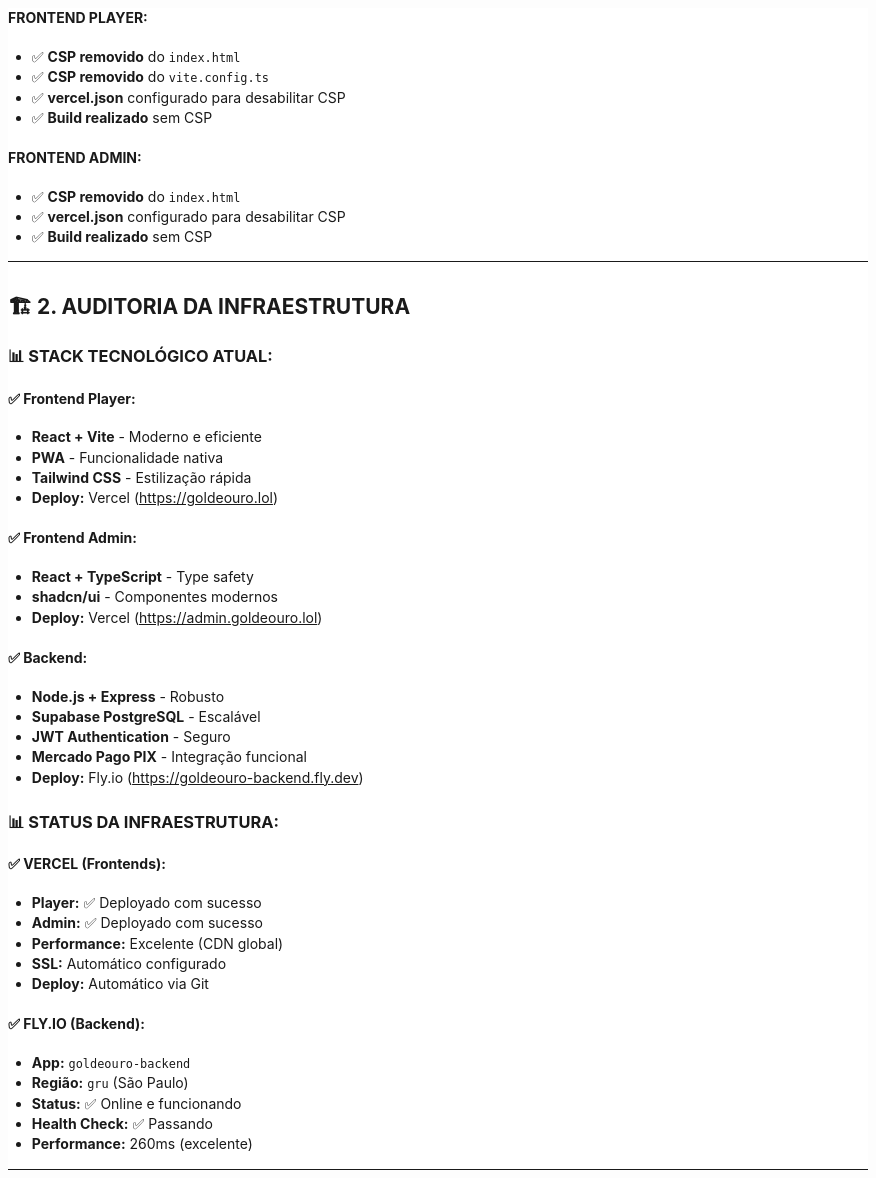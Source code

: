 #### **FRONTEND PLAYER:**
- ✅ **CSP removido** do `index.html`
- ✅ **CSP removido** do `vite.config.ts`
- ✅ **vercel.json** configurado para desabilitar CSP
- ✅ **Build realizado** sem CSP

#### **FRONTEND ADMIN:**
- ✅ **CSP removido** do `index.html`
- ✅ **vercel.json** configurado para desabilitar CSP
- ✅ **Build realizado** sem CSP

---

## 🏗️ **2. AUDITORIA DA INFRAESTRUTURA**

### **📊 STACK TECNOLÓGICO ATUAL:**

#### **✅ Frontend Player:**
- **React + Vite** - Moderno e eficiente
- **PWA** - Funcionalidade nativa
- **Tailwind CSS** - Estilização rápida
- **Deploy:** Vercel (https://goldeouro.lol)

#### **✅ Frontend Admin:**
- **React + TypeScript** - Type safety
- **shadcn/ui** - Componentes modernos
- **Deploy:** Vercel (https://admin.goldeouro.lol)

#### **✅ Backend:**
- **Node.js + Express** - Robusto
- **Supabase PostgreSQL** - Escalável
- **JWT Authentication** - Seguro
- **Mercado Pago PIX** - Integração funcional
- **Deploy:** Fly.io (https://goldeouro-backend.fly.dev)

### **📊 STATUS DA INFRAESTRUTURA:**

#### **✅ VERCEL (Frontends):**
- **Player:** ✅ Deployado com sucesso
- **Admin:** ✅ Deployado com sucesso
- **Performance:** Excelente (CDN global)
- **SSL:** Automático configurado
- **Deploy:** Automático via Git

#### **✅ FLY.IO (Backend):**
- **App:** `goldeouro-backend`
- **Região:** `gru` (São Paulo)
- **Status:** ✅ Online e funcionando
- **Health Check:** ✅ Passando
- **Performance:** 260ms (excelente)

---